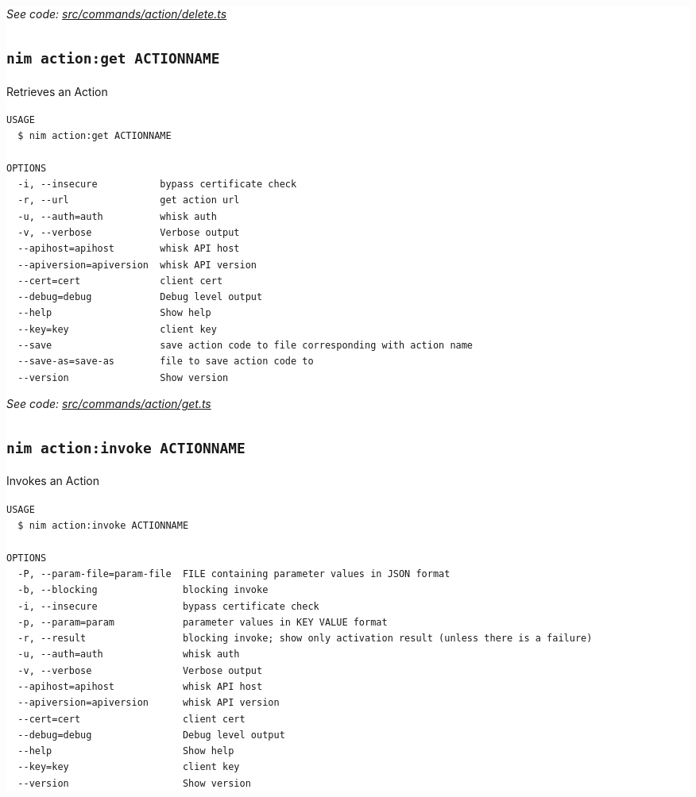 _See code: [src/commands/action/delete.ts](https://github.com//nimbella-corp/nimbella-cli/blob/v0.1.1/src/commands/action/delete.ts)_

## `nim action:get ACTIONNAME`

Retrieves an Action

```
USAGE
  $ nim action:get ACTIONNAME

OPTIONS
  -i, --insecure           bypass certificate check
  -r, --url                get action url
  -u, --auth=auth          whisk auth
  -v, --verbose            Verbose output
  --apihost=apihost        whisk API host
  --apiversion=apiversion  whisk API version
  --cert=cert              client cert
  --debug=debug            Debug level output
  --help                   Show help
  --key=key                client key
  --save                   save action code to file corresponding with action name
  --save-as=save-as        file to save action code to
  --version                Show version
```

_See code: [src/commands/action/get.ts](https://github.com//nimbella-corp/nimbella-cli/blob/v0.1.1/src/commands/action/get.ts)_

## `nim action:invoke ACTIONNAME`

Invokes an Action

```
USAGE
  $ nim action:invoke ACTIONNAME

OPTIONS
  -P, --param-file=param-file  FILE containing parameter values in JSON format
  -b, --blocking               blocking invoke
  -i, --insecure               bypass certificate check
  -p, --param=param            parameter values in KEY VALUE format
  -r, --result                 blocking invoke; show only activation result (unless there is a failure)
  -u, --auth=auth              whisk auth
  -v, --verbose                Verbose output
  --apihost=apihost            whisk API host
  --apiversion=apiversion      whisk API version
  --cert=cert                  client cert
  --debug=debug                Debug level output
  --help                       Show help
  --key=key                    client key
  --version                    Show version
```
